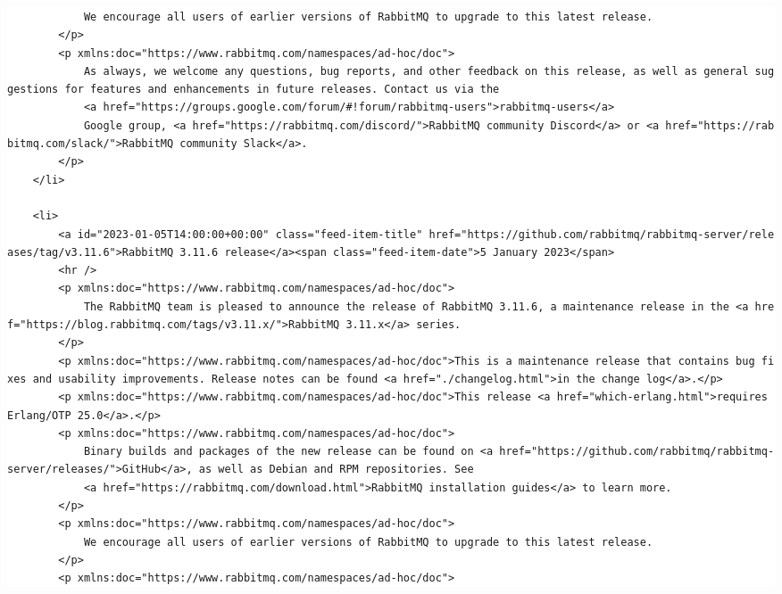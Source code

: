                 We encourage all users of earlier versions of RabbitMQ to upgrade to this latest release.
            </p>
            <p xmlns:doc="https://www.rabbitmq.com/namespaces/ad-hoc/doc">
                As always, we welcome any questions, bug reports, and other feedback on this release, as well as general suggestions for features and enhancements in future releases. Contact us via the
                <a href="https://groups.google.com/forum/#!forum/rabbitmq-users">rabbitmq-users</a>
                Google group, <a href="https://rabbitmq.com/discord/">RabbitMQ community Discord</a> or <a href="https://rabbitmq.com/slack/">RabbitMQ community Slack</a>.
            </p>
        </li>

        <li>
            <a id="2023-01-05T14:00:00+00:00" class="feed-item-title" href="https://github.com/rabbitmq/rabbitmq-server/releases/tag/v3.11.6">RabbitMQ 3.11.6 release</a><span class="feed-item-date">5 January 2023</span>
            <hr />
            <p xmlns:doc="https://www.rabbitmq.com/namespaces/ad-hoc/doc">
                The RabbitMQ team is pleased to announce the release of RabbitMQ 3.11.6, a maintenance release in the <a href="https://blog.rabbitmq.com/tags/v3.11.x/">RabbitMQ 3.11.x</a> series.
            </p>
            <p xmlns:doc="https://www.rabbitmq.com/namespaces/ad-hoc/doc">This is a maintenance release that contains bug fixes and usability improvements. Release notes can be found <a href="./changelog.html">in the change log</a>.</p>
            <p xmlns:doc="https://www.rabbitmq.com/namespaces/ad-hoc/doc">This release <a href="which-erlang.html">requires Erlang/OTP 25.0</a>.</p>
            <p xmlns:doc="https://www.rabbitmq.com/namespaces/ad-hoc/doc">
                Binary builds and packages of the new release can be found on <a href="https://github.com/rabbitmq/rabbitmq-server/releases/">GitHub</a>, as well as Debian and RPM repositories. See
                <a href="https://rabbitmq.com/download.html">RabbitMQ installation guides</a> to learn more.
            </p>
            <p xmlns:doc="https://www.rabbitmq.com/namespaces/ad-hoc/doc">
                We encourage all users of earlier versions of RabbitMQ to upgrade to this latest release.
            </p>
            <p xmlns:doc="https://www.rabbitmq.com/namespaces/ad-hoc/doc">
